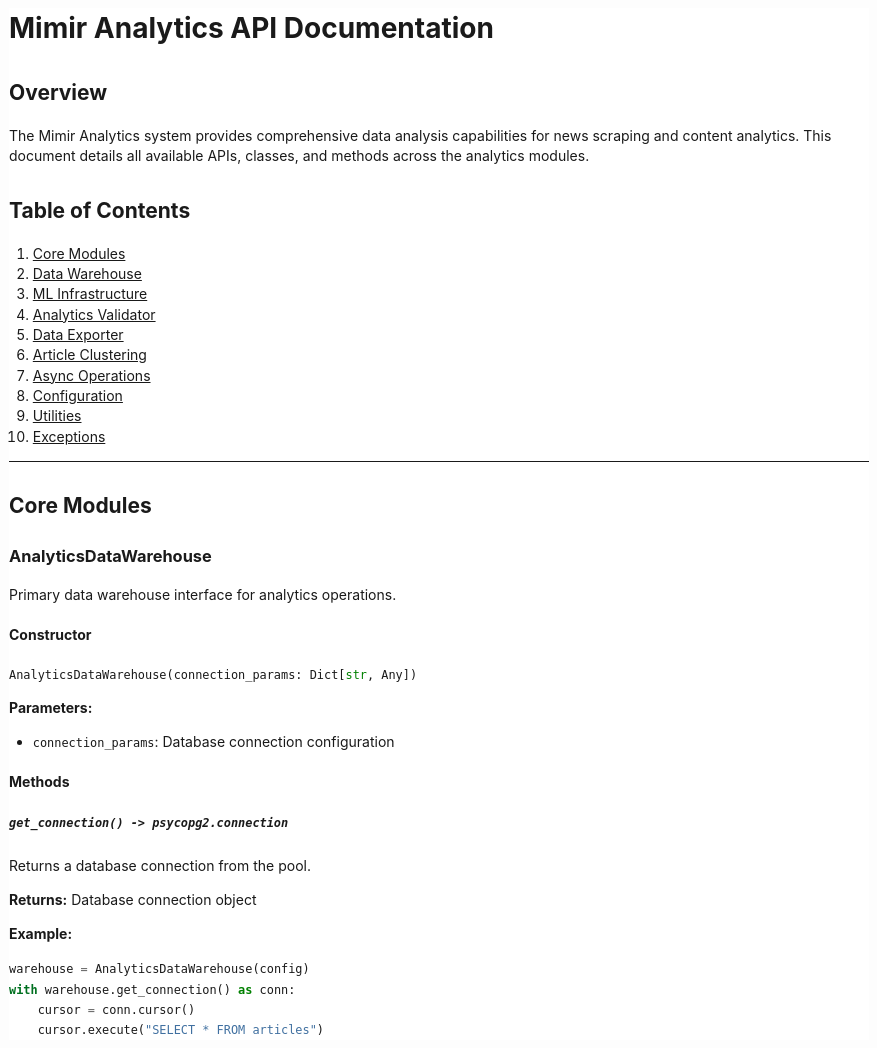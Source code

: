 # Mimir Analytics API Documentation

## Overview

The Mimir Analytics system provides comprehensive data analysis capabilities for news scraping and content analytics. This document details all available APIs, classes, and methods across the analytics modules.

## Table of Contents

1. [Core Modules](#core-modules)
2. [Data Warehouse](#data-warehouse)
3. [ML Infrastructure](#ml-infrastructure)
4. [Analytics Validator](#analytics-validator)
5. [Data Exporter](#data-exporter)
6. [Article Clustering](#article-clustering)
7. [Async Operations](#async-operations)
8. [Configuration](#configuration)
9. [Utilities](#utilities)
10. [Exceptions](#exceptions)

---

## Core Modules

### AnalyticsDataWarehouse

Primary data warehouse interface for analytics operations.

#### Constructor

```python
AnalyticsDataWarehouse(connection_params: Dict[str, Any])
```

**Parameters:**
- `connection_params`: Database connection configuration

#### Methods

##### `get_connection() -> psycopg2.connection`
Returns a database connection from the pool.

**Returns:** Database connection object

**Example:**
```python
warehouse = AnalyticsDataWarehouse(config)
with warehouse.get_connection() as conn:
    cursor = conn.cursor()
    cursor.execute("SELECT * FROM articles")
```
